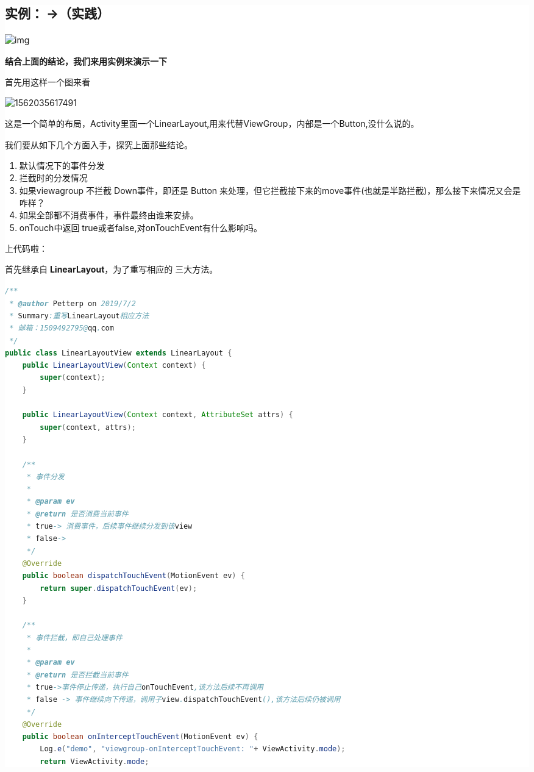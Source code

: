 

## 实例： ->（**实践**）

![img](http://ww1.sinaimg.cn/large/006tNc79ly1g4w14a4jvvj30az063mx2.jpg)

**结合上面的结论，我们来用实例来演示一下**

首先用这样一个图来看

![1562035617491](http://ww2.sinaimg.cn/large/006tNc79ly1g4w14ajp3wj30ng0fvdfv.jpg)

这是一个简单的布局，Activity里面一个LinearLayout,用来代替ViewGroup，内部是一个Button,没什么说的。

我们要从如下几个方面入手，探究上面那些结论。

1. 默认情况下的事件分发
2. 拦截时的分发情况
3. 如果viewagroup 不拦截 Down事件，即还是 Button 来处理，但它拦截接下来的move事件(也就是半路拦截)，那么接下来情况又会是咋样？
4. 如果全部都不消费事件，事件最终由谁来安排。
5. onTouch中返回 true或者false,对onTouchEvent有什么影响吗。



上代码啦：

首先继承自 **LinearLayout**，为了重写相应的 三大方法。

```java
/**
 * @author Petterp on 2019/7/2
 * Summary:重写LinearLayout相应方法
 * 邮箱：1509492795@qq.com
 */
public class LinearLayoutView extends LinearLayout {
    public LinearLayoutView(Context context) {
        super(context);
    }

    public LinearLayoutView(Context context, AttributeSet attrs) {
        super(context, attrs);
    }

    /**
     * 事件分发
     *
     * @param ev
     * @return 是否消费当前事件
     * true-> 消费事件，后续事件继续分发到该view
     * false->
     */
    @Override
    public boolean dispatchTouchEvent(MotionEvent ev) {
        return super.dispatchTouchEvent(ev);
    }

    /**
     * 事件拦截，即自己处理事件
     *
     * @param ev
     * @return 是否拦截当前事件
     * true->事件停止传递，执行自己onTouchEvent,该方法后续不再调用
     * false -> 事件继续向下传递，调用子view.dispatchTouchEvent(),该方法后续仍被调用
     */
    @Override
    public boolean onInterceptTouchEvent(MotionEvent ev) {
        Log.e("demo", "viewgroup-onInterceptTouchEvent: "+ ViewActivity.mode);
        return ViewActivity.mode;
```
